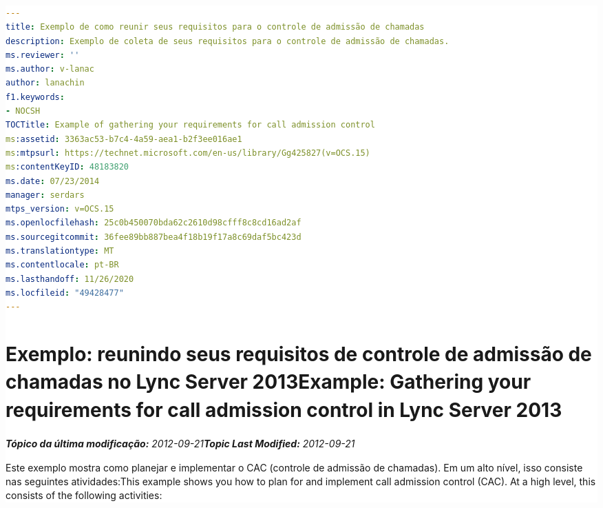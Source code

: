 ```yaml
---
title: Exemplo de como reunir seus requisitos para o controle de admissão de chamadas
description: Exemplo de coleta de seus requisitos para o controle de admissão de chamadas.
ms.reviewer: ''
ms.author: v-lanac
author: lanachin
f1.keywords:
- NOCSH
TOCTitle: Example of gathering your requirements for call admission control
ms:assetid: 3363ac53-b7c4-4a59-aea1-b2f3ee016ae1
ms:mtpsurl: https://technet.microsoft.com/en-us/library/Gg425827(v=OCS.15)
ms:contentKeyID: 48183820
ms.date: 07/23/2014
manager: serdars
mtps_version: v=OCS.15
ms.openlocfilehash: 25c0b450070bda62c2610d98cfff8c8cd16ad2af
ms.sourcegitcommit: 36fee89bb887bea4f18b19f17a8c69daf5bc423d
ms.translationtype: MT
ms.contentlocale: pt-BR
ms.lasthandoff: 11/26/2020
ms.locfileid: "49428477"
---
```

# <a name="example-gathering-your-requirements-for-call-admission-control-in-lync-server-2013"></a><span data-ttu-id="ac2db-103">Exemplo: reunindo seus requisitos de controle de admissão de chamadas no Lync Server 2013</span><span class="sxs-lookup"><span data-stu-id="ac2db-103">Example: Gathering your requirements for call admission control in Lync Server 2013</span></span>

<div data-xmlns="http://www.w3.org/1999/xhtml">

<div class="topic" data-xmlns="http://www.w3.org/1999/xhtml" data-msxsl="urn:schemas-microsoft-com:xslt" data-cs="https://msdn.microsoft.com/">

<div data-asp="https://msdn2.microsoft.com/asp">



</div>

<div id="mainSection">

<div id="mainBody"><span data-ttu-id="ac2db-104">

<span> </span></span><span class="sxs-lookup"><span data-stu-id="ac2db-104">

<span> </span></span></span>

<span data-ttu-id="ac2db-105">_**Tópico da última modificação:** 2012-09-21_</span><span class="sxs-lookup"><span data-stu-id="ac2db-105">_**Topic Last Modified:** 2012-09-21_</span></span>

<span data-ttu-id="ac2db-p101">Este exemplo mostra como planejar e implementar o CAC (controle de admissão de chamadas). Em um alto nível, isso consiste nas seguintes atividades:</span><span class="sxs-lookup"><span data-stu-id="ac2db-p101">This example shows you how to plan for and implement call admission control (CAC). At a high level, this consists of the following activities:</span></span>
